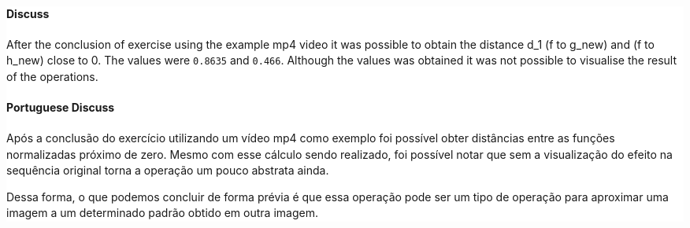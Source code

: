 #### Discuss
After the conclusion of exercise using the example mp4 video it was possible to obtain the distance d_1 (f to g_new) and (f to h_new) close to 0.
The values were `0.8635` and `0.466`. Although the values was obtained it was not possible to visualise the result of the operations.

#### Portuguese Discuss
Após a conclusão do exercício utilizando um vídeo mp4 como exemplo foi possível obter distâncias entre as funções normalizadas próximo de zero.
Mesmo com esse cálculo sendo realizado, foi possível notar que sem a visualização do efeito na sequência original torna a operação um pouco abstrata ainda.

Dessa forma, o que podemos concluir de forma prévia é que essa operação pode ser um tipo de operação para aproximar uma imagem a um determinado padrão obtido em outra imagem.